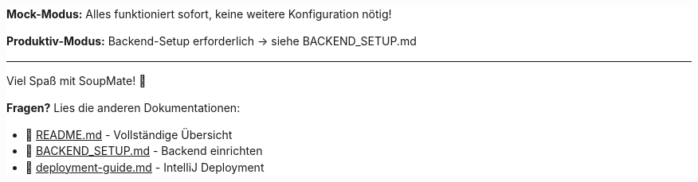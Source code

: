 **Mock-Modus:** Alles funktioniert sofort, keine weitere Konfiguration nötig!

**Produktiv-Modus:** Backend-Setup erforderlich → siehe BACKEND_SETUP.md

---

Viel Spaß mit SoupMate! 🍲

**Fragen?** Lies die anderen Dokumentationen:
- 📖 [README.md](./README.md) - Vollständige Übersicht
- 🔧 [BACKEND_SETUP.md](./BACKEND_SETUP.md) - Backend einrichten
- 🚀 [deployment-guide.md](./deployment-guide.md) - IntelliJ Deployment
